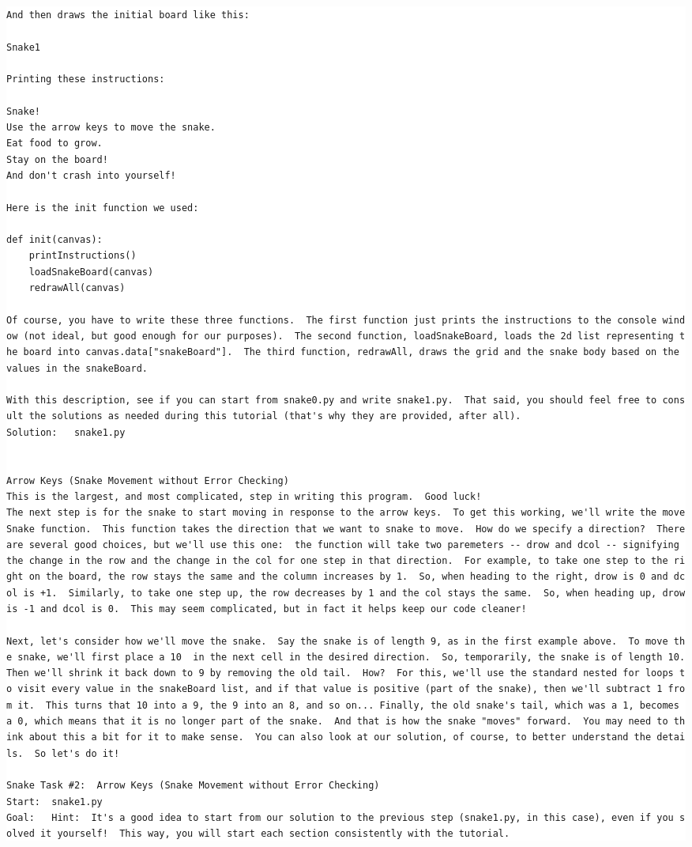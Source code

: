     And then draws the initial board like this:

    Snake1

    Printing these instructions:

    Snake!
    Use the arrow keys to move the snake.
    Eat food to grow.
    Stay on the board!
    And don't crash into yourself!

    Here is the init function we used:

    def init(canvas):
        printInstructions()
        loadSnakeBoard(canvas)
        redrawAll(canvas)

    Of course, you have to write these three functions.  The first function just prints the instructions to the console window (not ideal, but good enough for our purposes).  The second function, loadSnakeBoard, loads the 2d list representing the board into canvas.data["snakeBoard"].  The third function, redrawAll, draws the grid and the snake body based on the values in the snakeBoard.

    With this description, see if you can start from snake0.py and write snake1.py.  That said, you should feel free to consult the solutions as needed during this tutorial (that's why they are provided, after all).
    Solution: 	snake1.py

     
    Arrow Keys (Snake Movement without Error Checking)
    This is the largest, and most complicated, step in writing this program.  Good luck!
    The next step is for the snake to start moving in response to the arrow keys.  To get this working, we'll write the moveSnake function.  This function takes the direction that we want to snake to move.  How do we specify a direction?  There are several good choices, but we'll use this one:  the function will take two paremeters -- drow and dcol -- signifying the change in the row and the change in the col for one step in that direction.  For example, to take one step to the right on the board, the row stays the same and the column increases by 1.  So, when heading to the right, drow is 0 and dcol is +1.  Similarly, to take one step up, the row decreases by 1 and the col stays the same.  So, when heading up, drow is -1 and dcol is 0.  This may seem complicated, but in fact it helps keep our code cleaner!

    Next, let's consider how we'll move the snake.  Say the snake is of length 9, as in the first example above.  To move the snake, we'll first place a 10  in the next cell in the desired direction.  So, temporarily, the snake is of length 10.  Then we'll shrink it back down to 9 by removing the old tail.  How?  For this, we'll use the standard nested for loops to visit every value in the snakeBoard list, and if that value is positive (part of the snake), then we'll subtract 1 from it.  This turns that 10 into a 9, the 9 into an 8, and so on... Finally, the old snake's tail, which was a 1, becomes a 0, which means that it is no longer part of the snake.  And that is how the snake "moves" forward.  You may need to think about this a bit for it to make sense.  You can also look at our solution, of course, to better understand the details.  So let's do it!
     
    Snake Task #2:  Arrow Keys (Snake Movement without Error Checking)
    Start: 	snake1.py
    Goal: 	Hint:  It's a good idea to start from our solution to the previous step (snake1.py, in this case), even if you solved it yourself!  This way, you will start each section consistently with the tutorial.
